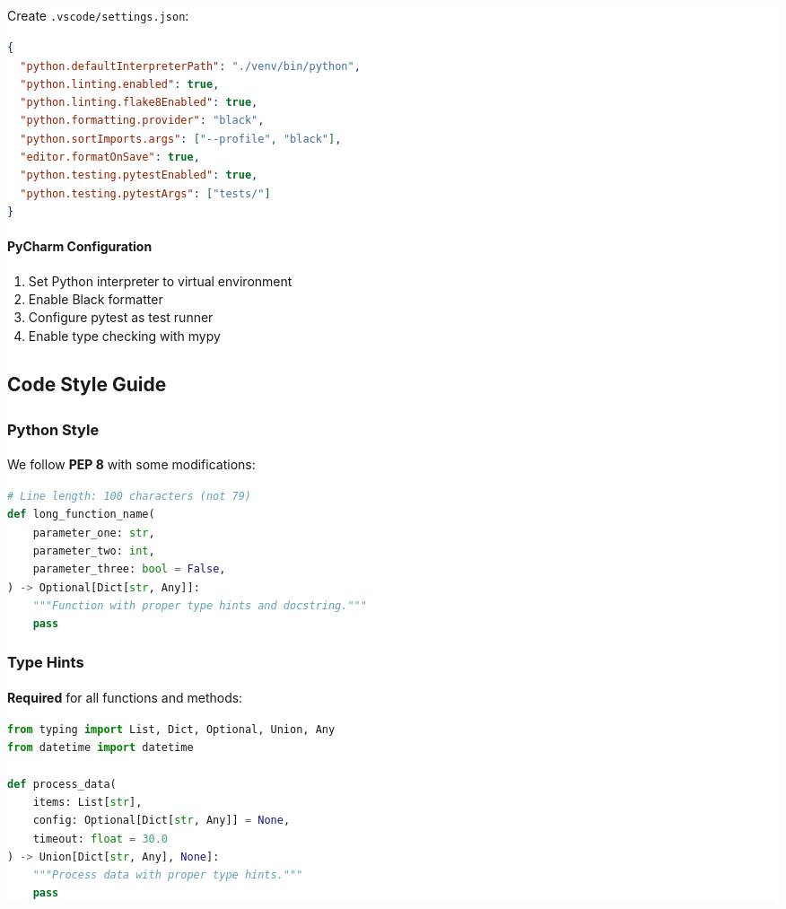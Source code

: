 Create `.vscode/settings.json`:
```json
{
  "python.defaultInterpreterPath": "./venv/bin/python",
  "python.linting.enabled": true,
  "python.linting.flake8Enabled": true,
  "python.formatting.provider": "black",
  "python.sortImports.args": ["--profile", "black"],
  "editor.formatOnSave": true,
  "python.testing.pytestEnabled": true,
  "python.testing.pytestArgs": ["tests/"]
}
```

#### PyCharm Configuration

1. Set Python interpreter to virtual environment
2. Enable Black formatter
3. Configure pytest as test runner
4. Enable type checking with mypy

## Code Style Guide

### Python Style

We follow **PEP 8** with some modifications:

```python
# Line length: 100 characters (not 79)
def long_function_name(
    parameter_one: str,
    parameter_two: int,
    parameter_three: bool = False,
) -> Optional[Dict[str, Any]]:
    """Function with proper type hints and docstring."""
    pass
```

### Type Hints

**Required** for all functions and methods:

```python
from typing import List, Dict, Optional, Union, Any
from datetime import datetime

def process_data(
    items: List[str],
    config: Optional[Dict[str, Any]] = None,
    timeout: float = 30.0
) -> Union[Dict[str, Any], None]:
    """Process data with proper type hints."""
    pass
```
